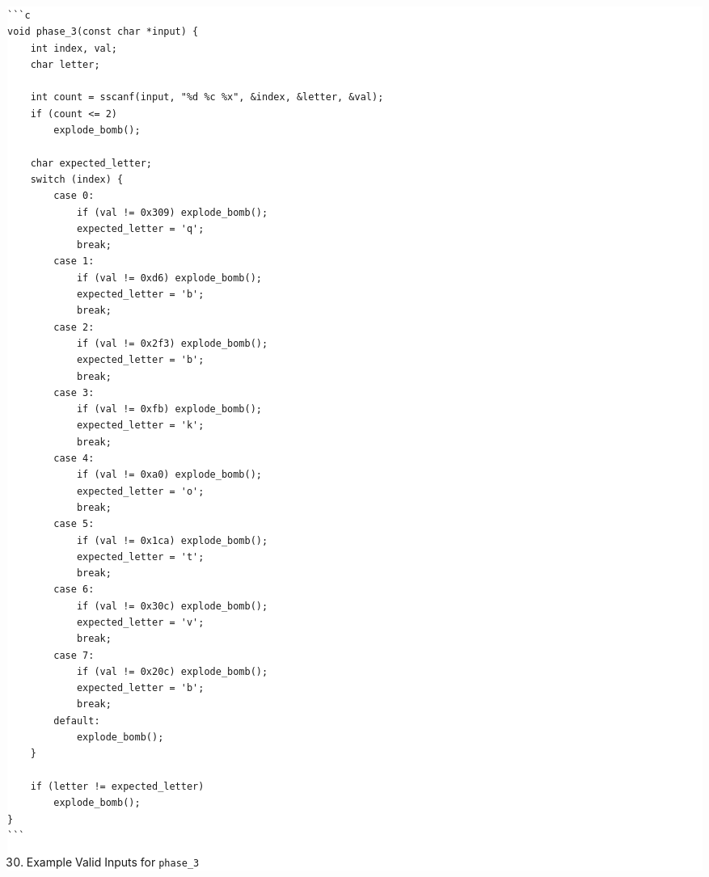 	```c
	void phase_3(const char *input) {
		int index, val;
		char letter;
		
		int count = sscanf(input, "%d %c %x", &index, &letter, &val);
		if (count <= 2)
			explode_bomb();

		char expected_letter;
		switch (index) {
			case 0:
				if (val != 0x309) explode_bomb();
				expected_letter = 'q';
				break;
			case 1:
				if (val != 0xd6) explode_bomb();
				expected_letter = 'b';
				break;
			case 2:
				if (val != 0x2f3) explode_bomb();
				expected_letter = 'b';
				break;
			case 3:
				if (val != 0xfb) explode_bomb();
				expected_letter = 'k';
				break;
			case 4:
				if (val != 0xa0) explode_bomb();
				expected_letter = 'o';
				break;
			case 5:
				if (val != 0x1ca) explode_bomb();
				expected_letter = 't';
				break;
			case 6:
				if (val != 0x30c) explode_bomb();
				expected_letter = 'v';
				break;
			case 7:
				if (val != 0x20c) explode_bomb();
				expected_letter = 'b';
				break;
			default:
				explode_bomb();
		}

		if (letter != expected_letter)
			explode_bomb();
	}
	```

30. Example Valid Inputs for `phase_3`
